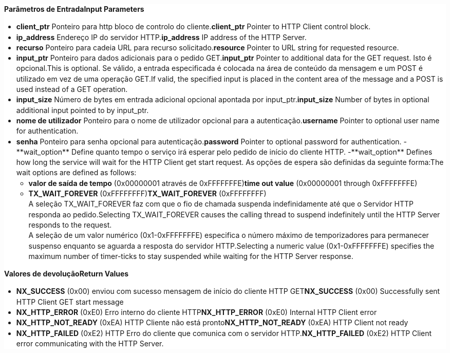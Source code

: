<span data-ttu-id="28f8b-188">**Parâmetros de Entrada**</span><span class="sxs-lookup"><span data-stu-id="28f8b-188">**Input Parameters**</span></span>

- <span data-ttu-id="28f8b-189">**client_ptr** Ponteiro para http bloco de controlo do cliente.</span><span class="sxs-lookup"><span data-stu-id="28f8b-189">**client_ptr** Pointer to HTTP Client control block.</span></span>
- <span data-ttu-id="28f8b-190">**ip_address** Endereço IP do servidor HTTP.</span><span class="sxs-lookup"><span data-stu-id="28f8b-190">**ip_address** IP address of the HTTP Server.</span></span>
- <span data-ttu-id="28f8b-191">**recurso** Ponteiro para cadeia URL para recurso solicitado.</span><span class="sxs-lookup"><span data-stu-id="28f8b-191">**resource** Pointer to URL string for requested resource.</span></span>
- <span data-ttu-id="28f8b-192">**input_ptr** Ponteiro para dados adicionais para o pedido GET.</span><span class="sxs-lookup"><span data-stu-id="28f8b-192">**input_ptr** Pointer to additional data for the GET request.</span></span> <span data-ttu-id="28f8b-193">Isto é opcional.</span><span class="sxs-lookup"><span data-stu-id="28f8b-193">This is optional.</span></span> <span data-ttu-id="28f8b-194">Se válido, a entrada especificada é colocada na área de conteúdo da mensagem e um POST é utilizado em vez de uma operação GET.</span><span class="sxs-lookup"><span data-stu-id="28f8b-194">If valid, the specified input is placed in the content area of the message and a POST is used instead of a GET operation.</span></span>
- <span data-ttu-id="28f8b-195">**input_size** Número de bytes em entrada adicional opcional apontada por input_ptr.</span><span class="sxs-lookup"><span data-stu-id="28f8b-195">**input_size** Number of bytes in optional additional input pointed to by input_ptr.</span></span>
- <span data-ttu-id="28f8b-196">**nome de utilizador** Ponteiro para o nome de utilizador opcional para a autenticação.</span><span class="sxs-lookup"><span data-stu-id="28f8b-196">**username** Pointer to optional user name for authentication.</span></span>
- <span data-ttu-id="28f8b-197">**senha** Ponteiro para senha opcional para autenticação.</span><span class="sxs-lookup"><span data-stu-id="28f8b-197">**password** Pointer to optional password for authentication.</span></span><span data-ttu-id="28f8b-198">
-\*\*wait_option*\* Define quanto tempo o serviço irá esperar pelo pedido de início do cliente HTTP.</span><span class="sxs-lookup"><span data-stu-id="28f8b-198">
-\*\*wait_option*\* Defines how long the service will wait for the HTTP Client get start request.</span></span> <span data-ttu-id="28f8b-199">As opções de espera são definidas da seguinte forma:</span><span class="sxs-lookup"><span data-stu-id="28f8b-199">The wait options are defined as follows:</span></span>
  - <span data-ttu-id="28f8b-200">**valor de saída de tempo** (0x00000001 através de 0xFFFFFFFE)</span><span class="sxs-lookup"><span data-stu-id="28f8b-200">**time out value** (0x00000001 through 0xFFFFFFFE)</span></span>
  - <span data-ttu-id="28f8b-201">**TX_WAIT_FOREVER** (0xFFFFFFFF)</span><span class="sxs-lookup"><span data-stu-id="28f8b-201">**TX_WAIT_FOREVER** (0xFFFFFFFF)</span></span><br /><span data-ttu-id="28f8b-202">A seleção TX_WAIT_FOREVER faz com que o fio de chamada suspenda indefinidamente até que o Servidor HTTP responda ao pedido.</span><span class="sxs-lookup"><span data-stu-id="28f8b-202">Selecting TX_WAIT_FOREVER causes the calling thread to suspend indefinitely until the HTTP Server responds to the request.</span></span><br /><span data-ttu-id="28f8b-203">A seleção de um valor numérico (0x1-0xFFFFFFFE) especifica o número máximo de temporizadores para permanecer suspenso enquanto se aguarda a resposta do servidor HTTP.</span><span class="sxs-lookup"><span data-stu-id="28f8b-203">Selecting a numeric value (0x1-0xFFFFFFFE) specifies the maximum number of timer-ticks to stay suspended while waiting for the HTTP Server response.</span></span>

<span data-ttu-id="28f8b-204">**Valores de devolução**</span><span class="sxs-lookup"><span data-stu-id="28f8b-204">**Return Values**</span></span>

- <span data-ttu-id="28f8b-205">**NX_SUCCESS** (0x00) enviou com sucesso mensagem de início do cliente HTTP GET</span><span class="sxs-lookup"><span data-stu-id="28f8b-205">**NX_SUCCESS** (0x00) Successfully sent HTTP Client GET start message</span></span>
- <span data-ttu-id="28f8b-206">**NX_HTTP_ERROR** (0xE0) Erro interno do cliente HTTP</span><span class="sxs-lookup"><span data-stu-id="28f8b-206">**NX_HTTP_ERROR** (0xE0) Internal HTTP Client error</span></span>
- <span data-ttu-id="28f8b-207">**NX_HTTP_NOT_READY** (0xEA) HTTP Cliente não está pronto</span><span class="sxs-lookup"><span data-stu-id="28f8b-207">**NX_HTTP_NOT_READY** (0xEA) HTTP Client not ready</span></span>
- <span data-ttu-id="28f8b-208">**NX_HTTP_FAILED** (0xE2) HTTP Erro do cliente que comunica com o servidor HTTP.</span><span class="sxs-lookup"><span data-stu-id="28f8b-208">**NX_HTTP_FAILED** (0xE2) HTTP Client error communicating with the HTTP Server.</span></span>